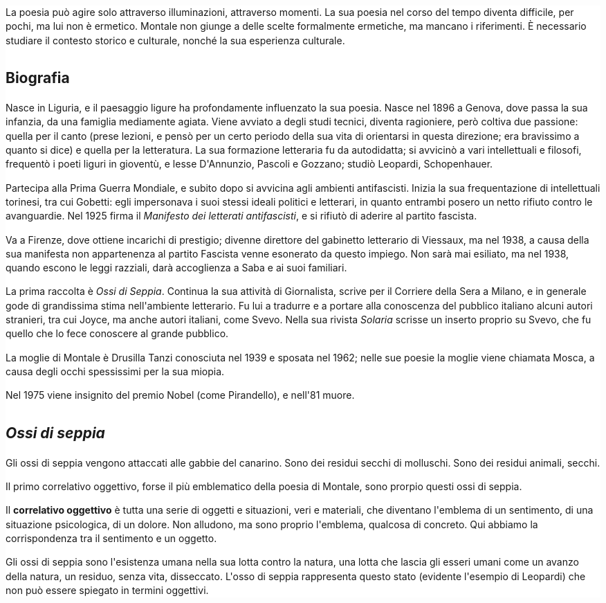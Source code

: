 La poesia può agire solo attraverso illuminazioni, attraverso momenti. La sua poesia nel corso del tempo diventa difficile, per pochi, ma lui non è ermetico.
Montale non giunge a delle scelte formalmente ermetiche, ma mancano i riferimenti. È necessario studiare il contesto storico e culturale, nonché la sua esperienza culturale.

## Biografia

Nasce in Liguria, e il paesaggio ligure ha profondamente influenzato la sua poesia. Nasce nel 1896 a Genova, dove passa la sua infanzia, da una famiglia mediamente agiata. Viene avviato a degli studi tecnici, diventa ragioniere, però coltiva due passione: quella per il canto (prese lezioni, e pensò per un certo periodo della sua vita di orientarsi in questa direzione; era bravissimo a quanto si dice) e quella per la letteratura. La sua formazione letteraria fu da autodidatta; si avvicinò a vari intellettuali e filosofi, frequentò i poeti liguri in gioventù, e lesse D'Annunzio, Pascoli e Gozzano; studiò Leopardi, Schopenhauer.

Partecipa alla Prima Guerra Mondiale, e subito dopo si avvicina agli ambienti antifascisti. Inizia la sua frequentazione di intellettuali torinesi, tra cui Gobetti: egli impersonava i suoi stessi ideali politici e letterari, in quanto entrambi posero un netto rifiuto contro le avanguardie.
Nel 1925 firma il *Manifesto dei letterati antifascisti*, e si rifiutò di aderire al partito fascista. 

Va a Firenze, dove ottiene incarichi di prestigio; divenne direttore del gabinetto letterario di Viessaux, ma nel 1938, a causa della sua manifesta non appartenenza al partito Fascista venne esonerato da questo impiego. Non sarà mai esiliato, ma nel 1938, quando escono le leggi razziali, darà accoglienza a Saba e ai suoi familiari.

La prima raccolta è *Ossi di Seppia*. Continua la sua attività di Giornalista, scrive per il Corriere della Sera a Milano, e in generale gode di grandissima stima nell'ambiente letterario.
Fu lui a tradurre e a portare alla conoscenza del pubblico italiano alcuni autori stranieri, tra cui Joyce, ma anche autori italiani, come Svevo. Nella sua rivista *Solaria* scrisse un inserto proprio su Svevo, che fu quello che lo fece conoscere al grande pubblico.

La moglie di Montale è Drusilla Tanzi conosciuta nel 1939 e sposata nel 1962; nelle sue poesie la moglie viene chiamata Mosca, a causa degli occhi spessissimi per la sua miopia.

Nel 1975 viene insignito del premio Nobel (come Pirandello), e nell'81 muore.

## *Ossi di seppia*

Gli ossi di seppia vengono attaccati alle gabbie del canarino. Sono dei residui secchi di molluschi. Sono dei residui animali, secchi.

Il primo correlativo oggettivo, forse il più emblematico della poesia di Montale, sono prorpio questi ossi di seppia.

Il **correlativo oggettivo** è tutta una serie di oggetti e situazioni, veri e materiali, che diventano l'emblema di un sentimento, di una situazione psicologica, di un dolore. Non alludono, ma sono proprio l'emblema, qualcosa di concreto. Qui abbiamo la corrispondenza tra il sentimento e un oggetto.

Gli ossi di seppia sono l'esistenza umana nella sua lotta contro la natura, una lotta che lascia gli esseri umani come un avanzo della natura, un residuo, senza vita, disseccato. L'osso di seppia rappresenta questo stato (evidente l'esempio di Leopardi) che non può essere spiegato in termini oggettivi.
